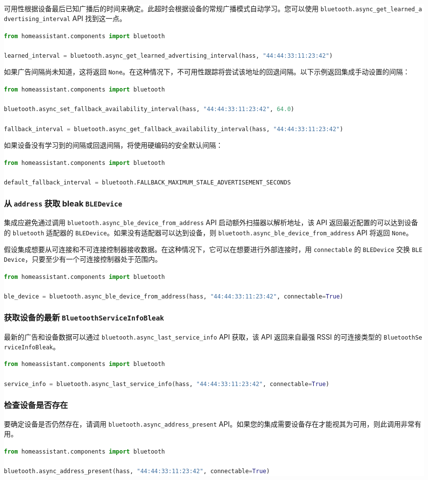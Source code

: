 可用性根据设备最后已知广播后的时间来确定。此超时会根据设备的常规广播模式自动学习。您可以使用 `bluetooth.async_get_learned_advertising_interval` API 找到这一点。

```python
from homeassistant.components import bluetooth

learned_interval = bluetooth.async_get_learned_advertising_interval(hass, "44:44:33:11:23:42")
```

如果广告间隔尚未知道，这将返回 `None`。在这种情况下，不可用性跟踪将尝试该地址的回退间隔。以下示例返回集成手动设置的间隔：

```python
from homeassistant.components import bluetooth

bluetooth.async_set_fallback_availability_interval(hass, "44:44:33:11:23:42", 64.0)

fallback_interval = bluetooth.async_get_fallback_availability_interval(hass, "44:44:33:11:23:42")
```

如果设备没有学习到的间隔或回退间隔，将使用硬编码的安全默认间隔：

```python
from homeassistant.components import bluetooth

default_fallback_interval = bluetooth.FALLBACK_MAXIMUM_STALE_ADVERTISEMENT_SECONDS
```

### 从 `address` 获取 bleak `BLEDevice`

集成应避免通过调用 `bluetooth.async_ble_device_from_address` API 启动额外扫描器以解析地址，该 API 返回最近配置的可以达到设备的 `bluetooth` 适配器的 `BLEDevice`。如果没有适配器可以达到设备，则 `bluetooth.async_ble_device_from_address` API 将返回 `None`。

假设集成想要从可连接和不可连接控制器接收数据。在这种情况下，它可以在想要进行外部连接时，用 `connectable` 的 `BLEDevice` 交换 `BLEDevice`，只要至少有一个可连接控制器处于范围内。

```python
from homeassistant.components import bluetooth

ble_device = bluetooth.async_ble_device_from_address(hass, "44:44:33:11:23:42", connectable=True)
```

### 获取设备的最新 `BluetoothServiceInfoBleak`

最新的广告和设备数据可以通过 `bluetooth.async_last_service_info` API 获取，该 API 返回来自最强 RSSI 的可连接类型的 `BluetoothServiceInfoBleak`。

```python
from homeassistant.components import bluetooth

service_info = bluetooth.async_last_service_info(hass, "44:44:33:11:23:42", connectable=True)
```

### 检查设备是否存在

要确定设备是否仍然存在，请调用 `bluetooth.async_address_present` API。如果您的集成需要设备存在才能视其为可用，则此调用非常有用。

```python
from homeassistant.components import bluetooth

bluetooth.async_address_present(hass, "44:44:33:11:23:42", connectable=True)
```
